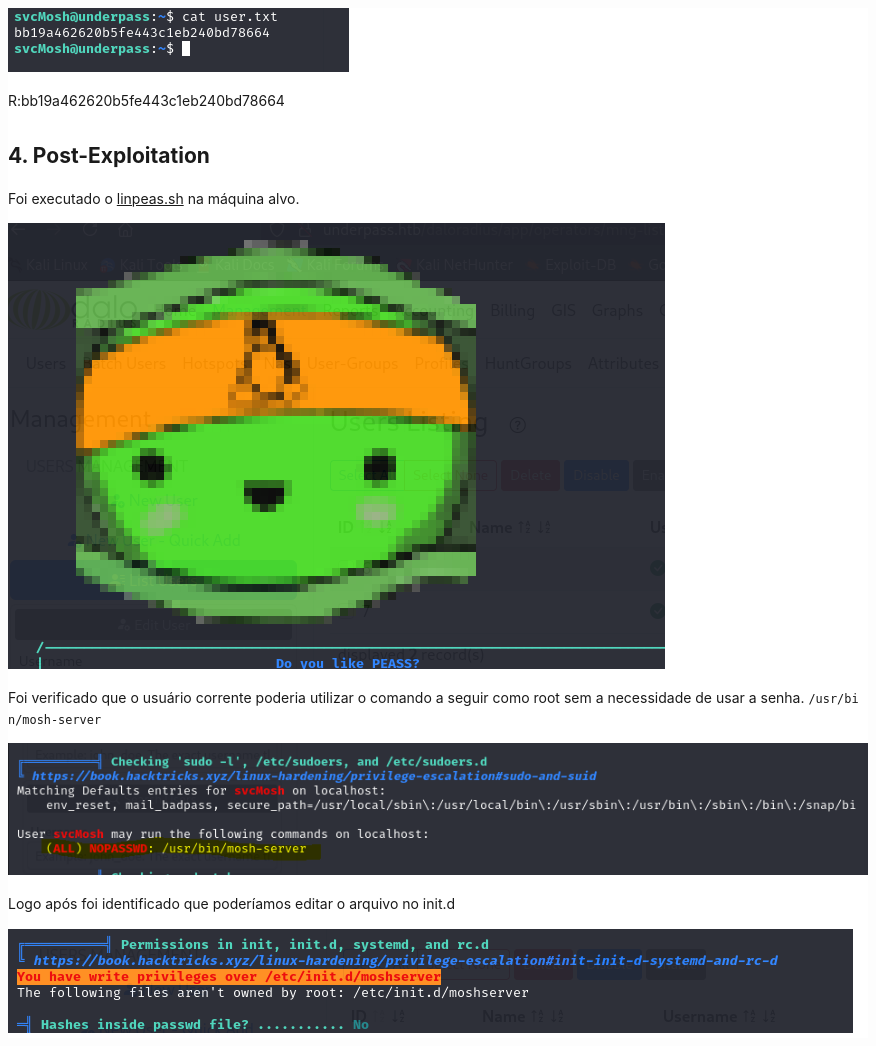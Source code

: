 ![image.png](../assets/img/hackthebox/underpass/Untitled15.png)

R:bb19a462620b5fe443c1eb240bd78664

## 4. Post-Exploitation

Foi executado o [linpeas.sh](http://linpeas.sh) na máquina alvo.

![image.png](../assets/img/hackthebox/underpass/Untitled16.png)

Foi verificado que o usuário corrente poderia utilizar o comando a seguir como root sem a necessidade de usar a senha.  `/usr/bin/mosh-server` 

![image.png](../assets/img/hackthebox/underpass/Untitled17.png)

Logo após foi identificado que poderíamos editar o arquivo no init.d

![image.png](../assets/img/hackthebox/underpass/Untitled18.png)
